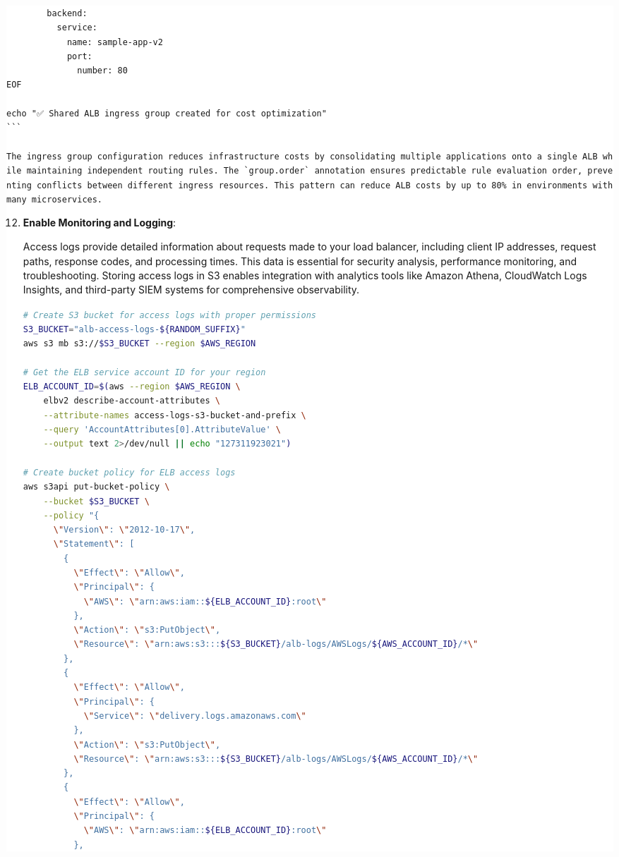            backend:
              service:
                name: sample-app-v2
                port:
                  number: 80
    EOF
    
    echo "✅ Shared ALB ingress group created for cost optimization"
    ```

    The ingress group configuration reduces infrastructure costs by consolidating multiple applications onto a single ALB while maintaining independent routing rules. The `group.order` annotation ensures predictable rule evaluation order, preventing conflicts between different ingress resources. This pattern can reduce ALB costs by up to 80% in environments with many microservices.

12. **Enable Monitoring and Logging**:

    Access logs provide detailed information about requests made to your load balancer, including client IP addresses, request paths, response codes, and processing times. This data is essential for security analysis, performance monitoring, and troubleshooting. Storing access logs in S3 enables integration with analytics tools like Amazon Athena, CloudWatch Logs Insights, and third-party SIEM systems for comprehensive observability.

    ```bash
    # Create S3 bucket for access logs with proper permissions
    S3_BUCKET="alb-access-logs-${RANDOM_SUFFIX}"
    aws s3 mb s3://$S3_BUCKET --region $AWS_REGION
    
    # Get the ELB service account ID for your region
    ELB_ACCOUNT_ID=$(aws --region $AWS_REGION \
        elbv2 describe-account-attributes \
        --attribute-names access-logs-s3-bucket-and-prefix \
        --query 'AccountAttributes[0].AttributeValue' \
        --output text 2>/dev/null || echo "127311923021")
    
    # Create bucket policy for ELB access logs
    aws s3api put-bucket-policy \
        --bucket $S3_BUCKET \
        --policy "{
          \"Version\": \"2012-10-17\",
          \"Statement\": [
            {
              \"Effect\": \"Allow\",
              \"Principal\": {
                \"AWS\": \"arn:aws:iam::${ELB_ACCOUNT_ID}:root\"
              },
              \"Action\": \"s3:PutObject\",
              \"Resource\": \"arn:aws:s3:::${S3_BUCKET}/alb-logs/AWSLogs/${AWS_ACCOUNT_ID}/*\"
            },
            {
              \"Effect\": \"Allow\",
              \"Principal\": {
                \"Service\": \"delivery.logs.amazonaws.com\"
              },
              \"Action\": \"s3:PutObject\",
              \"Resource\": \"arn:aws:s3:::${S3_BUCKET}/alb-logs/AWSLogs/${AWS_ACCOUNT_ID}/*\"
            },
            {
              \"Effect\": \"Allow\",
              \"Principal\": {
                \"AWS\": \"arn:aws:iam::${ELB_ACCOUNT_ID}:root\"
              },